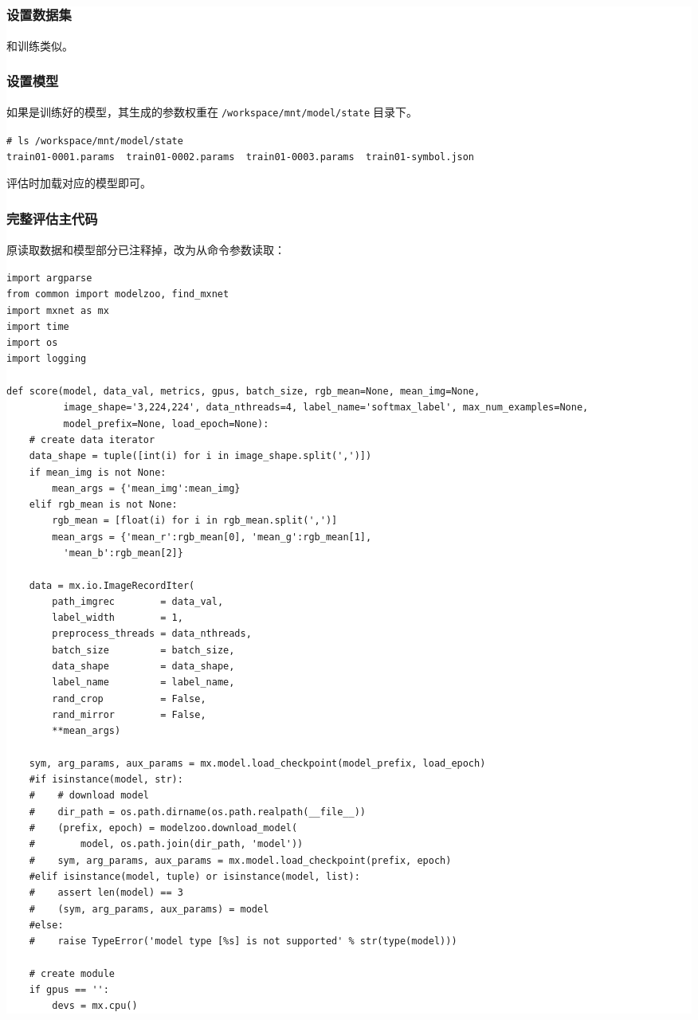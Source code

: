 ### 设置数据集
和训练类似。

### 设置模型
如果是训练好的模型，其生成的参数权重在 `/workspace/mnt/model/state` 目录下。

```
# ls /workspace/mnt/model/state
train01-0001.params  train01-0002.params  train01-0003.params  train01-symbol.json
```

评估时加载对应的模型即可。

### 完整评估主代码
原读取数据和模型部分已注释掉，改为从命令参数读取：

```
import argparse
from common import modelzoo, find_mxnet
import mxnet as mx
import time
import os
import logging

def score(model, data_val, metrics, gpus, batch_size, rgb_mean=None, mean_img=None,
          image_shape='3,224,224', data_nthreads=4, label_name='softmax_label', max_num_examples=None,
          model_prefix=None, load_epoch=None):
    # create data iterator
    data_shape = tuple([int(i) for i in image_shape.split(',')])
    if mean_img is not None:
        mean_args = {'mean_img':mean_img}
    elif rgb_mean is not None:
        rgb_mean = [float(i) for i in rgb_mean.split(',')]
        mean_args = {'mean_r':rgb_mean[0], 'mean_g':rgb_mean[1],
          'mean_b':rgb_mean[2]}

    data = mx.io.ImageRecordIter(
        path_imgrec        = data_val,
        label_width        = 1,
        preprocess_threads = data_nthreads,
        batch_size         = batch_size,
        data_shape         = data_shape,
        label_name         = label_name,
        rand_crop          = False,
        rand_mirror        = False,
        **mean_args)

    sym, arg_params, aux_params = mx.model.load_checkpoint(model_prefix, load_epoch)
    #if isinstance(model, str):
    #    # download model
    #    dir_path = os.path.dirname(os.path.realpath(__file__))
    #    (prefix, epoch) = modelzoo.download_model(
    #        model, os.path.join(dir_path, 'model'))
    #    sym, arg_params, aux_params = mx.model.load_checkpoint(prefix, epoch)
    #elif isinstance(model, tuple) or isinstance(model, list):
    #    assert len(model) == 3
    #    (sym, arg_params, aux_params) = model
    #else:
    #    raise TypeError('model type [%s] is not supported' % str(type(model)))

    # create module
    if gpus == '':
        devs = mx.cpu()
```